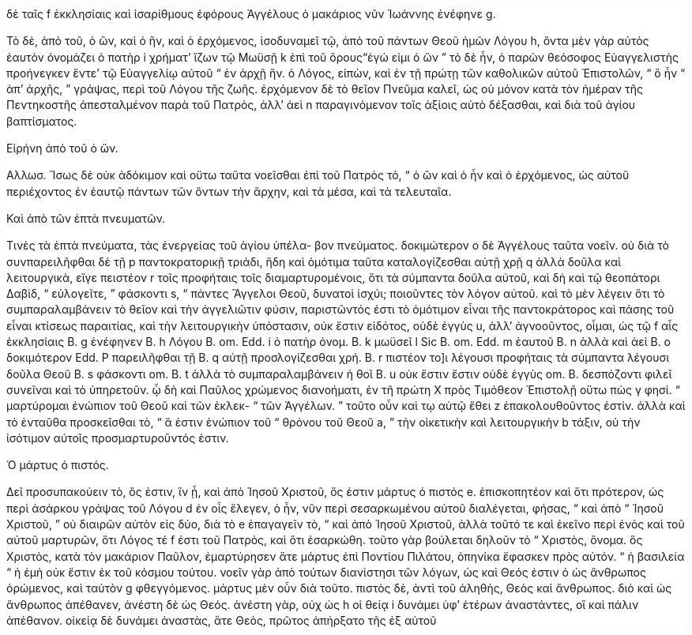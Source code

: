 <pb n="185"/>
δὲ ταῖς f ἐκκλησίαις καὶ ἰσαρίθμους ἐφόρους Ἀγγέλους ὁ μακάριος
νῦν Ἰωάννης ἐνέφηνε g.</p>
<p>Τὸ δὲ, ἀπὸ τοῦ, ὁ ὣν, καὶ ὁ ἢν, καὶ ὁ ἐρχόμενος, ἰσοδυναμεῖ
τῷ, ἀπὸ τοῦ πάντων Θεοῦ ἡμῶν Λόγου h, ὄντα μὲν γὰρ αὐτὸς
ἑαυτὸν ὀνομάζει ὁ πατὴρ i χρήματ’ ἵζων τῷ Μωϋσῇ k ἐπὶ τοῦ <lb n="5"/>
ὄρους“ἐγώ εἰμι ὁ ὤν ” τὸ δὲ ἦν, ὁ παρὼν θεόσοφος Εὐαγγελιστὴς
προήνεγκεν ἔντε’ τῷ Εὐαγγελίῳ αὐτοῦ “ ἐν ἀρχῇ ἢν. ὁ Λόγος,
εἰπὼν, καὶ ἐν τῇ πρώτῃ τῶν καθολικῶν αὐτοῦ Ἐπιστολῶν, “ ὃ ἦν
“ ἀπ’ ἀρχῆς, ” γράψας, περὶ τοῦ Λόγου τῆς ζωῆς. ἐρχόμενον δὲ τὸ
θεῖον Πνεῦμα καλεῖ, ὡς οὐ μόνον κατὰ τὸν ἡμέραν τῆς Πεντηκοστῆς <lb n="10"/>
ἀπεσταλμένον παρὰ τοῦ Πατρὸς, ἀλλ’ ἀεὶ n παραγινόμενον
τοῖς ἀξίοις αὐτὸ δέξασθαι, καὶ διὰ τοῦ ἁγίου βαπτίσματος.</p>
<p>Εἰρήνη ἀπὸ τοῦ ὁ ὤν.</p>
<p>Αλλωσ. Ἴσως δὲ οὐκ ἀδόκιμον καὶ οὕτω ταῦτα νοεῖσθαι ἐπὶ
τοῦ Πατρὸς τὸ, “ ὁ ὢν καὶ ὁ ἦν καὶ ὁ ἐρχόμενος, ὡς αὐτοῦ περιέχοντος <lb n="15"/>
ἐν ἑαυτῷ πάντων τῶν ὄντων τὴν ἄρχην, καὶ τὰ μέσα, καὶ
τὰ τελευταῖα.</p>
<p>Καὶ ἀπὸ τῶν ἑπτὰ πνευματῶν.</p>
<p>Τινὲς τὰ ἑπτὰ πνεύματα, τὰς ἐνεργείας τοῦ ἁγίου ὑπέλα-
βον πνεύματος. δοκιμώτερον o δὲ Ἀγγέλους ταῦτα νοεῖν. οὐ <lb n="20"/>
διὰ τὸ συνπαρειλῆφθαι δὲ τῇ p παντοκρατορικῇ τριάδι, ἤδη καὶ
ὁμότιμα ταῦτα καταλογίζεσθαι αὐτῇ χρῇ q ἀλλὰ δοῦλα καὶ
λειτουργικὰ, εἴγε πειστέον r τοῖς προφήταις τοῖς διαμαρτυρομένοις,
ὅτι τὰ σύμπαντα δοῦλα αὐτοῦ, καὶ δὴ καὶ τῷ θεοπάτορι
Δαβὶδ, “ εὐλογεῖτε, ” φάσκοντι s, “ πάντες Ἄγγελοι Θεοῦ, δυνατοὶ <lb n="25"/>
ἰσχύι; ποιοῦντες τὸν λόγον αὐτοῦ. καὶ τὸ μὲν λέγειν ὅτι τὸ
συμπαραλαμβάνειν τὸ θεῖον καὶ τὴν ἀγγελιῶτιν φύσιν, παριστῶντός
ἐστι τὸ ὁμότιμον εἶναι τῆς παντοκράτορος καὶ πάσης
τοῦ εἶναι κτίσεως παραιτίας, καὶ τὴν λειτουργικὴν ὑπόστασιν,
οὐκ ἔστιν εἰδότος, οὐδὲ ἐγγὺς u, ἀλλ’ ἀγνοοῦντος, οἶμαι, ὡς τῷ <lb n="30"/>
<note type="footnote">f αἷς ἐκκλησίαις B. g ἐνέφηνεν B. h Λόγου B. om. Edd. i ὁ
πατὴρ ὀνομ. B. k μωϋσεῖ l Sic B. om. Edd. m ἑαυτοῦ B.
n ἀλλὰ καὶ ἀεὶ B. ο δοκιμότερον Edd. P παρειλῆφθαι τῇ B. q αὐτῇ
προσλογίζεσθαι χρή. B. r πιστέον το]ι λέγουσι προφήταις τὰ σύμπαντα
λέγουσι δοῦλα Θεοῦ B. s φάσκοντι om. B. t ἀλλὰ τὸ συμπαραλαμβάνειν
ἡ θοῖ B. u οὐκ ἔστιν ἔστιν οὐδὲ ἐγγὺς om. B.</note>

<pb n="186"/>
δεσπόζοντι φιλεῖ συνεῖναι καὶ τὸ ὑπηρετοῦν. ᾧ δὴ καὶ Παῦλος
χρώμενος διανοήματι, ἐν τῆ πρώτη Χ πρὸς Τιμόθεον Ἐπιστολῇ
οὕτω πὼς γ φησί. “ μαρτύρομαι ἐνώπιον τοῦ Θεοῦ καὶ τῶν ἐκλεκ-
“ τῶν Ἀγγέλων. ” τοῦτο οὖν καὶ τῳ αὐτῷ ἔθει z ἐπακολουθοῦντος
ἐστίν. ἀλλὰ καὶ τὸ ἐνταῦθα προσκεῖσθαι τὸ, “ ἅ ἐστιν ἐνώπιον τοῦ <lb n="5"/>
“ θρόνου τοῦ Θεοῦ a, ” τὴν οἰκετικὴν καὶ λειτουργικὴν b τάξιν, οὐ
τὴν ἰσότιμον αύτοῖς προσμαρτυροῦντός ἐστιν.</p>
<p>Ὁ μάρτυς ὁ πιστός.</p>
<p>Δεῖ προσυπακούειν τὸ, ὅς ἐστιν, ἵν ᾖ, καὶ ἀπὸ Ἰησοῦ
Χριστοῦ, ὅς ἐστιν μάρτυς ὁ πιστός e. ἐπισκοπητέον καὶ ὅτι <lb n="10"/>
πρότερον, ὡς περὶ ἀσάρκου γράψας τοῦ Λόγου d ἐν οἷς ἔλεγεν,
ὁ ἦν, νῦν περὶ σεσαρκωμένου αὐτοῦ διαλέγεται, φήσας, “ καὶ ἀπὸ
“ Ἰησοῦ Χριστοῦ, ” οὐ διαιρῶν αὐτὸν εἰς δύο, διὰ τὸ e ἐπαγαγεῖν
τὸ, “ καὶ ἀπὸ Ἰησοῦ Χριστοῦ, ἀλλὰ τοῦτό τε καὶ ἐκεῖνο περὶ
ἑνὸς καὶ τοῦ αὐτοῦ μαρτυρῶν, ὅτι Λόγος τέ f ἐστι τοῦ Πατρὸς, καὶ <lb n="15"/>
ὅτι ἐσαρκώθη. τοῦτο γὰρ βούλεται δηλοῦν τὸ “ Χριστὸς, ὄνομα.
ὃς Χριστὸς, κατὰ τὸν μακάριον Παῦλον, ἐμαρτύρησεν ἅτε μάρτυς
ἐπὶ Ποντίου Πιλάτου, ὁπηνίκα ἔφασκεν πρὸς αὐτόν. “ ἡ βασιλεία
“ ἡ ἐμὴ οὐκ ἔστιν ἐκ τοῦ κόσμου τούτου. νοεῖν γὰρ ἀπὸ τούτων
διανίστησι τῶν λόγων, ὡς καὶ Θεός ἐστιν ὁ ὡς ἄνθρωπος ὁρώμενος, <lb n="20"/>
καὶ ταὐτὸν g φθεγγόμενος. μάρτυς μὲν οὖν διὰ τοῦτο. πιστὸς
δὲ, ἀντὶ τοῦ ἀληθὴς, Θεὸς καὶ ἄνθρωπος. διὸ καὶ ὡς ἄνθρωπος
ἀπέθανεν, ἀνέστη δὲ ὡς Θεός. ἀνέστη γὰρ, οὐχ ὡς h οἱ θείᾳ i
δυνάμει ὑφ’ ἑτέρων ἀναστάντες, οἳ καὶ πάλιν ἀπέθανον. οἰκείᾳ
δὲ δυνάμει ἀναστὰς, ἅτε Θεὸς, πρῶτος ἀπήρξατο τῆς ἐξ αὐτοῦ <lb n="25"/>
